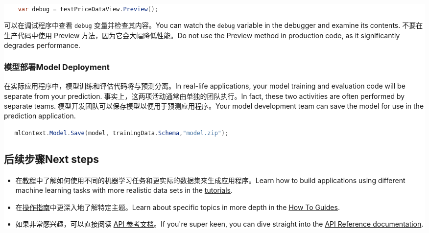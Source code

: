 ```csharp
    var debug = testPriceDataView.Preview();
```

<span data-ttu-id="17317-253">可以在调试程序中查看 `debug` 变量并检查其内容。</span><span class="sxs-lookup"><span data-stu-id="17317-253">You can watch the `debug` variable in the debugger and examine its contents.</span></span> <span data-ttu-id="17317-254">不要在生产代码中使用 Preview 方法，因为它会大幅降低性能。</span><span class="sxs-lookup"><span data-stu-id="17317-254">Do not use the Preview method in production code, as it significantly degrades performance.</span></span>

### <a name="model-deployment"></a><span data-ttu-id="17317-255">模型部署</span><span class="sxs-lookup"><span data-stu-id="17317-255">Model Deployment</span></span>

<span data-ttu-id="17317-256">在实际应用程序中，模型训练和评估代码将与预测分离。</span><span class="sxs-lookup"><span data-stu-id="17317-256">In real-life applications, your model training and evaluation code will be separate from your prediction.</span></span> <span data-ttu-id="17317-257">事实上，这两项活动通常由单独的团队执行。</span><span class="sxs-lookup"><span data-stu-id="17317-257">In fact, these two activities are often performed by separate teams.</span></span> <span data-ttu-id="17317-258">模型开发团队可以保存模型以便用于预测应用程序。</span><span class="sxs-lookup"><span data-stu-id="17317-258">Your model development team can save the model for use in the prediction application.</span></span>

```csharp
   mlContext.Model.Save(model, trainingData.Schema,"model.zip");
```

## <a name="next-steps"></a><span data-ttu-id="17317-259">后续步骤</span><span class="sxs-lookup"><span data-stu-id="17317-259">Next steps</span></span>

* <span data-ttu-id="17317-260">在[教程](./tutorials/index.md)中了解如何使用不同的机器学习任务和更实际的数据集来生成应用程序。</span><span class="sxs-lookup"><span data-stu-id="17317-260">Learn how to build applications using different machine learning tasks with more realistic data sets in the [tutorials](./tutorials/index.md).</span></span>

* <span data-ttu-id="17317-261">在[操作指南](./how-to-guides/index.md)中更深入地了解特定主题。</span><span class="sxs-lookup"><span data-stu-id="17317-261">Learn about specific topics in more depth in the [How To Guides](./how-to-guides/index.md).</span></span>

* <span data-ttu-id="17317-262">如果非常感兴趣，可以直接阅读 [API 参考文档](https://docs.microsoft.com/dotnet/api/?view=ml-dotnet)。</span><span class="sxs-lookup"><span data-stu-id="17317-262">If you're super keen, you can dive straight into the [API Reference documentation](https://docs.microsoft.com/dotnet/api/?view=ml-dotnet).</span></span>
